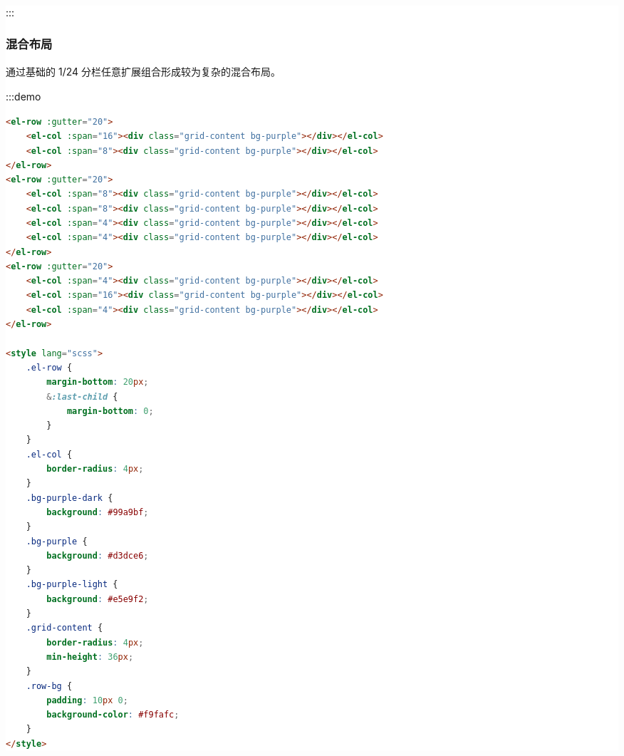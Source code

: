 :::

### 混合布局

通过基础的 1/24 分栏任意扩展组合形成较为复杂的混合布局。

:::demo

```html
<el-row :gutter="20">
	<el-col :span="16"><div class="grid-content bg-purple"></div></el-col>
	<el-col :span="8"><div class="grid-content bg-purple"></div></el-col>
</el-row>
<el-row :gutter="20">
	<el-col :span="8"><div class="grid-content bg-purple"></div></el-col>
	<el-col :span="8"><div class="grid-content bg-purple"></div></el-col>
	<el-col :span="4"><div class="grid-content bg-purple"></div></el-col>
	<el-col :span="4"><div class="grid-content bg-purple"></div></el-col>
</el-row>
<el-row :gutter="20">
	<el-col :span="4"><div class="grid-content bg-purple"></div></el-col>
	<el-col :span="16"><div class="grid-content bg-purple"></div></el-col>
	<el-col :span="4"><div class="grid-content bg-purple"></div></el-col>
</el-row>

<style lang="scss">
	.el-row {
		margin-bottom: 20px;
		&:last-child {
			margin-bottom: 0;
		}
	}
	.el-col {
		border-radius: 4px;
	}
	.bg-purple-dark {
		background: #99a9bf;
	}
	.bg-purple {
		background: #d3dce6;
	}
	.bg-purple-light {
		background: #e5e9f2;
	}
	.grid-content {
		border-radius: 4px;
		min-height: 36px;
	}
	.row-bg {
		padding: 10px 0;
		background-color: #f9fafc;
	}
</style>
```

